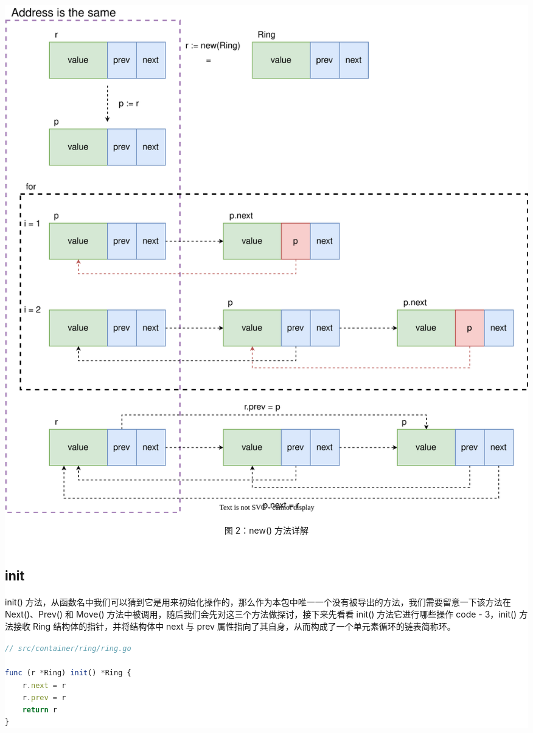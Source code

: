 ![](./image/ring-new.svg)

<center>图 2：new() 方法详解</center><br>

## init
init() 方法，从函数名中我们可以猜到它是用来初始化操作的，那么作为本包中唯一一个没有被导出的方法，我们需要留意一下该方法在 Next()、Prev() 和 Move() 方法中被调用，随后我们会先对这三个方法做探讨，接下来先看看 init() 方法它进行哪些操作 code - 3，init() 方法接收 Ring 结构体的指针，并将结构体中 next 与 prev 属性指向了其自身，从而构成了一个单元素循环的链表简称环。
```jsx
// src/container/ring/ring.go

func (r *Ring) init() *Ring {
	r.next = r
	r.prev = r
	return r
}
```
